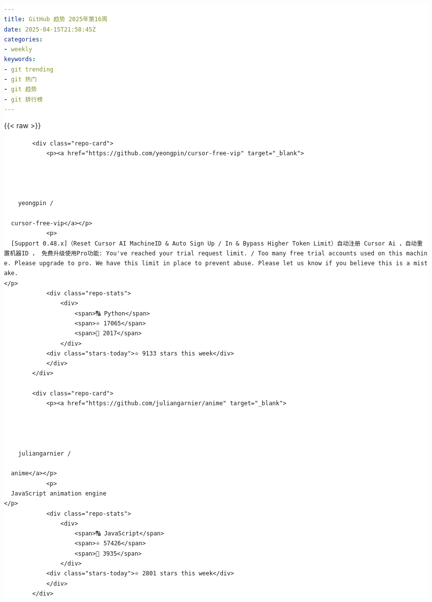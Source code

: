 ```yaml
---
title: GitHub 趋势 2025年第16周
date: 2025-04-15T21:58:45Z
categories:
- weekly
keywords:
- git trending
- git 热门
- git 趋势
- git 排行榜
---
```

<link rel="stylesheet" href="/public/css/trending.css">
{{< raw >}}
	<main class="container">
        <div class="repo-list" id="repoList">

	
			<div class="repo-card">
				<p><a href="https://github.com/yeongpin/cursor-free-vip" target="_blank">
    


      
        yeongpin /

      cursor-free-vip</a></p>
				<p>
      [Support 0.48.x]（Reset Cursor AI MachineID & Auto Sign Up / In & Bypass Higher Token Limit）自动注册 Cursor Ai ，自动重置机器ID ， 免费升级使用Pro功能: You've reached your trial request limit. / Too many free trial accounts used on this machine. Please upgrade to pro. We have this limit in place to prevent abuse. Please let us know if you believe this is a mistake.
    </p>
				<div class="repo-stats">
					<div>
						<span>🔠 Python</span>
						<span>⭐ 17065</span>
						<span>🔱 2017</span>
					</div>
				<div class="stars-today">⭐ 9133 stars this week</div>
				</div>
			</div>
	
			<div class="repo-card">
				<p><a href="https://github.com/juliangarnier/anime" target="_blank">
    


      
        juliangarnier /

      anime</a></p>
				<p>
      JavaScript animation engine
    </p>
				<div class="repo-stats">
					<div>
						<span>🔠 JavaScript</span>
						<span>⭐ 57426</span>
						<span>🔱 3935</span>
					</div>
				<div class="stars-today">⭐ 2801 stars this week</div>
				</div>
			</div>
	